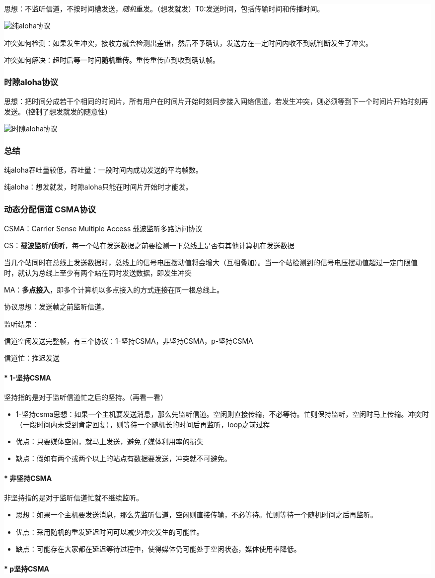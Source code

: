 思想：不监听信道，不按时间槽发送，*随机*重发。（想发就发）T0:发送时间，包括传输时间和传播时间。

![纯aloha协议](https://github.com/nilshao/cpp-notebook/raw/master/internet/pictures/chapter03/纯aloha协议.jpeg)

冲突如何检测：如果发生冲突，接收方就会检测出差错，然后不予确认，发送方在一定时间内收不到就判断发生了冲突。

冲突如何解决：超时后等一时间**随机重传**。重传重传直到收到确认帧。

### 时隙aloha协议

思想：把时间分成若干个相同的时间片，所有用户在时间片开始时刻同步接入网络信道，若发生冲突，则必须等到下一个时间片开始时刻再发送。（控制了想发就发的随意性）

![时隙aloha协议](https://github.com/nilshao/cpp-notebook/raw/master/internet/pictures/chapter03/时隙aloha协议.jpeg)

### 总结

纯aloha吞吐量较低，吞吐量：一段时间内成功发送的平均帧数。

纯aloha：想发就发，时隙aloha只能在时间片开始时才能发。

### 动态分配信道 CSMA协议

 CSMA：Carrier Sense Multiple Access 载波监听多路访问协议

CS：**载波监听/侦听**，每一个站在发送数据之前要检测一下总线上是否有其他计算机在发送数据

当几个站同时在总线上发送数据时，总线上的信号电压摆动值将会增大（互相叠加）。当一个站检测到的信号电压摆动值超过一定门限值时，就认为总线上至少有两个站在同时发送数据，即发生冲突

MA：**多点接入**，即多个计算机以多点接入的方式连接在同一根总线上。

协议思想：发送帧之前监听信道。

监听结果：

信道空闲发送完整帧，有三个协议：1-坚持CSMA，非坚持CSMA，p-坚持CSMA

信道忙：推迟发送

#### * 1-坚持CSMA

坚持指的是对于监听信道忙之后的坚持。（再看一看）

+ 1-坚持csma思想：如果一个主机要发送消息，那么先监听信道。空闲则直接传输，不必等待。忙则保持监听，空闲时马上传输。冲突时（一段时间内未受到肯定回复），则等待一个随机长的时间后再监听，loop之前过程

+ 优点：只要媒体空闲，就马上发送，避免了媒体利用率的损失

+ 缺点：假如有两个或两个以上的站点有数据要发送，冲突就不可避免。

#### * 非坚持CSMA

非坚持指的是对于监听信道忙就不继续监听。

+ 思想：如果一个主机要发送消息，那么先监听信道，空闲则直接传输，不必等待。忙则等待一个随机时间之后再监听。

+ 优点：采用随机的重发延迟时间可以减少冲突发生的可能性。

+ 缺点：可能存在大家都在延迟等待过程中，使得媒体仍可能处于空闲状态，媒体使用率降低。

#### * p坚持CSMA
